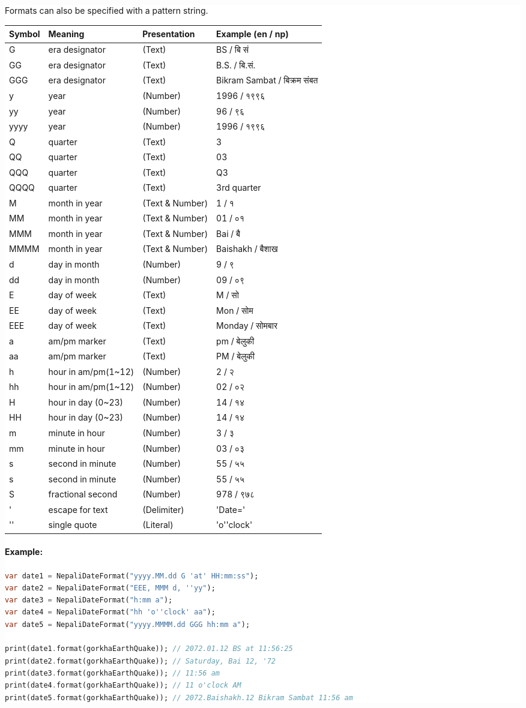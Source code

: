 Formats can also be specified with a pattern string.

Symbol|Meaning|Presentation|Example (en / np)
:-----|:------|:-----------|:------
G|era designator|(Text)|BS / बि सं
GG|era designator|(Text)|B.S.  / बि.सं.
GGG|era designator|(Text)|Bikram Sambat  / बिक्रम संबत
y|year|(Number)|1996 / १९९६
yy|year|(Number)|96 / ९६
yyyy|year|(Number)|1996 / १९९६
Q|quarter|(Text)|3
QQ|quarter|(Text)|03
QQQ|quarter|(Text)|Q3
QQQQ|quarter|(Text)|3rd quarter
M|month in year|(Text & Number)|1 / १
MM|month in year|(Text & Number)|01 / ०१
MMM|month in year|(Text & Number)|Bai / बै
MMMM|month in year|(Text & Number)|Baishakh / बैशाख
d|day in month|(Number)|9 / ९
dd|day in month|(Number)|09 / ०९
E|day of week|(Text)|M / सो
EE|day of week|(Text)|Mon / सोम
EEE|day of week|(Text)|Monday / सोमबार
a|am/pm marker|(Text)|pm / बेलुकी
aa|am/pm marker|(Text)|PM / बेलुकी
h|hour in am/pm(1~12)|(Number)|2 / २
hh|hour in am/pm(1~12)|(Number)|02 / ०२
H|hour in day (0~23)|(Number)|14 / १४
HH|hour in day (0~23)|(Number)|14 / १४
m|minute in hour|(Number)|3 / ३
mm|minute in hour|(Number)|03 / ०३  
s|second in minute|(Number)|55 / ५५
s|second in minute|(Number)|55 / ५५
S|fractional second|(Number)|978 / ९७८
'|escape for text|(Delimiter)|'Date='
''|single quote|(Literal)|'o''clock'

#### Example:
```dart
var date1 = NepaliDateFormat("yyyy.MM.dd G 'at' HH:mm:ss");
var date2 = NepaliDateFormat("EEE, MMM d, ''yy");
var date3 = NepaliDateFormat("h:mm a");
var date4 = NepaliDateFormat("hh 'o''clock' aa");
var date5 = NepaliDateFormat("yyyy.MMMM.dd GGG hh:mm a");

print(date1.format(gorkhaEarthQuake)); // 2072.01.12 BS at 11:56:25
print(date2.format(gorkhaEarthQuake)); // Saturday, Bai 12, '72
print(date3.format(gorkhaEarthQuake)); // 11:56 am
print(date4.format(gorkhaEarthQuake)); // 11 o'clock AM
print(date5.format(gorkhaEarthQuake)); // 2072.Baishakh.12 Bikram Sambat 11:56 am
```
